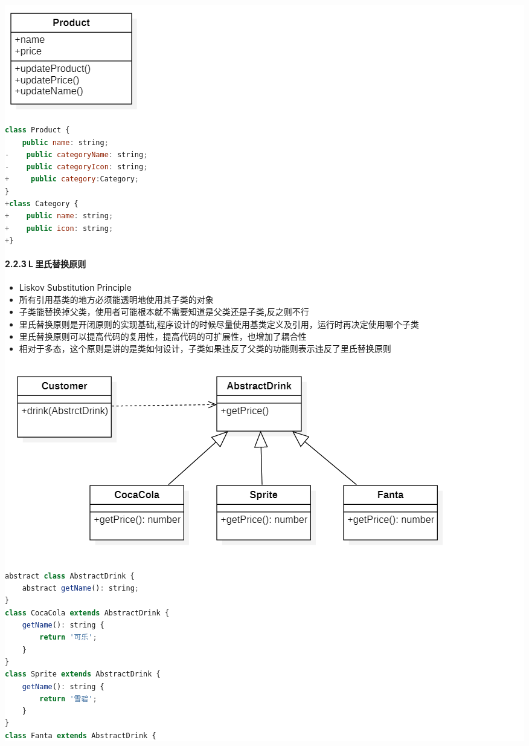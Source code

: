 ![](/public/images/product.png)

```js
class Product {
    public name: string;
-    public categoryName: string;
-    public categoryIcon: string;
+     public category:Category;
}
+class Category {
+    public name: string;
+    public icon: string;
+}
```
#### 2.2.3 L 里氏替换原则
- Liskov Substitution Principle
- 所有引用基类的地方必须能透明地使用其子类的对象
- 子类能替换掉父类，使用者可能根本就不需要知道是父类还是子类,反之则不行
- 里氏替换原则是开闭原则的实现基础,程序设计的时候尽量使用基类定义及引用，运行时再决定使用哪个子类
- 里氏替换原则可以提高代码的复用性，提高代码的可扩展性，也增加了耦合性
- 相对于多态，这个原则是讲的是类如何设计，子类如果违反了父类的功能则表示违反了里氏替换原则

![](/public/images/3.Substitution.png)

```js
abstract class AbstractDrink {
    abstract getName(): string;
}
class CocaCola extends AbstractDrink {
    getName(): string {
        return '可乐';
    }
}
class Sprite extends AbstractDrink {
    getName(): string {
        return '雪碧';
    }
}
class Fanta extends AbstractDrink {
```